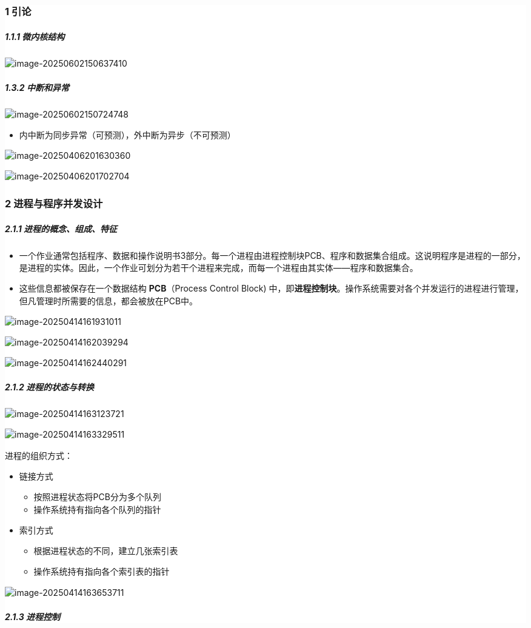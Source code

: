 ### 1 引论

##### 1.1.1 微内核结构

![image-20250602150637410](theory.assets/image-20250602150637410.png)

##### 1.3.2 中断和异常

![image-20250602150724748](theory.assets/image-20250602150724748.png)

- 内中断为同步异常（可预测），外中断为异步（不可预测）

![image-20250406201630360](C:\Users\29368\AppData\Roaming\Typora\typora-user-images\image-20250406201630360.png)

![image-20250406201702704](C:\Users\29368\AppData\Roaming\Typora\typora-user-images\image-20250406201702704.png)

### 2 进程与程序并发设计

##### 2.1.1 进程的概念、组成、特征

- 一个作业通常包括程序、数据和操作说明书3部分。每一个进程由进程控制块PCB、程序和数据集合组成。这说明程序是进程的一部分，是进程的实体。因此，一个作业可划分为若干个进程来完成，而每一个进程由其实体——程序和数据集合。

- 这些信息都被保存在一个数据结构 **PCB**（Process Control Block) 中，即**进程控制块**。操作系统需要对各个并发运行的进程进行管理，但凡管理时所需要的信息，都会被放在PCB中。

![image-20250414161931011](theory.assets/image-20250414161931011.png)

![image-20250414162039294](theory.assets/image-20250414162039294.png)

![image-20250414162440291](theory.assets/image-20250414162440291.png)

##### 2.1.2 进程的状态与转换

 ![image-20250414163123721](theory.assets/image-20250414163123721.png)

![image-20250414163329511](theory.assets/image-20250414163329511.png)

进程的组织方式：

- 链接方式

  - 按照进程状态将PCB分为多个队列
  - 操作系统持有指向各个队列的指针

- 索引方式

  - 根据进程状态的不同，建立几张索引表

  - 操作系统持有指向各个索引表的指针

![image-20250414163653711](theory.assets/image-20250414163653711.png)

##### 2.1.3 进程控制
